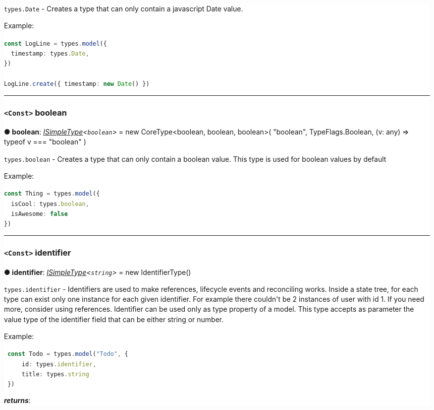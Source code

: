 `types.Date` - Creates a type that can only contain a javascript Date value.

Example:

```ts
const LogLine = types.model({
  timestamp: types.Date,
})

LogLine.create({ timestamp: new Date() })
```

___
<a id="boolean"></a>

### `<Const>` boolean

**● boolean**: *[ISimpleType](interfaces/isimpletype.md)<`boolean`>* =  new CoreType<boolean, boolean, boolean>(
    "boolean",
    TypeFlags.Boolean,
    (v: any) => typeof v === "boolean"
)

`types.boolean` - Creates a type that can only contain a boolean value. This type is used for boolean values by default

Example:

```ts
const Thing = types.model({
  isCool: types.boolean,
  isAwesome: false
})
```

___
<a id="identifier"></a>

### `<Const>` identifier

**● identifier**: *[ISimpleType](interfaces/isimpletype.md)<`string`>* =  new IdentifierType()

`types.identifier` - Identifiers are used to make references, lifecycle events and reconciling works. Inside a state tree, for each type can exist only one instance for each given identifier. For example there couldn't be 2 instances of user with id 1. If you need more, consider using references. Identifier can be used only as type property of a model. This type accepts as parameter the value type of the identifier field that can be either string or number.

Example:

```ts
 const Todo = types.model("Todo", {
     id: types.identifier,
     title: types.string
 })
```
*__returns__*: 
